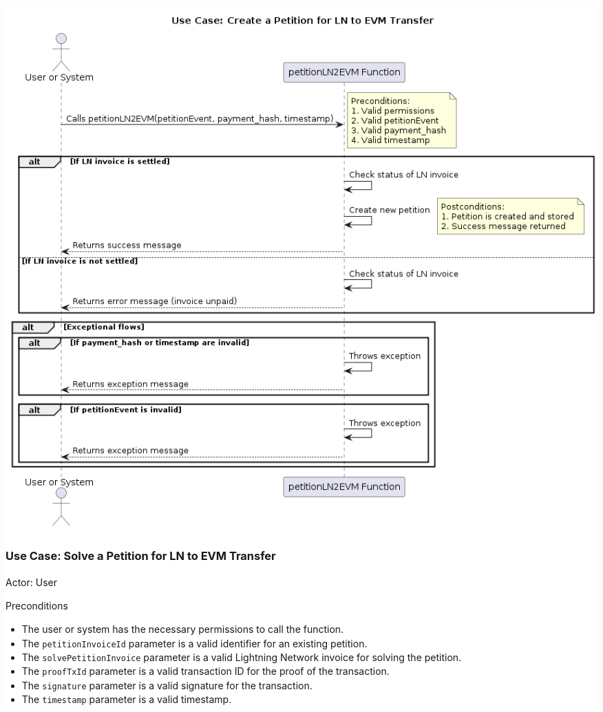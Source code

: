 ![Create a Petition for LN to EVM Transfer](./imgs/lnToEvmPetitionCreation.png)


### Use Case: Solve a Petition for LN to EVM Transfer

Actor: User

Preconditions
- The user or system has the necessary permissions to call the function.
- The `petitionInvoiceId` parameter is a valid identifier for an existing petition.
- The `solvePetitionInvoice` parameter is a valid Lightning Network invoice for solving the petition.
- The `proofTxId` parameter is a valid transaction ID for the proof of the transaction.
- The `signature` parameter is a valid signature for the transaction.
- The `timestamp` parameter is a valid timestamp.
